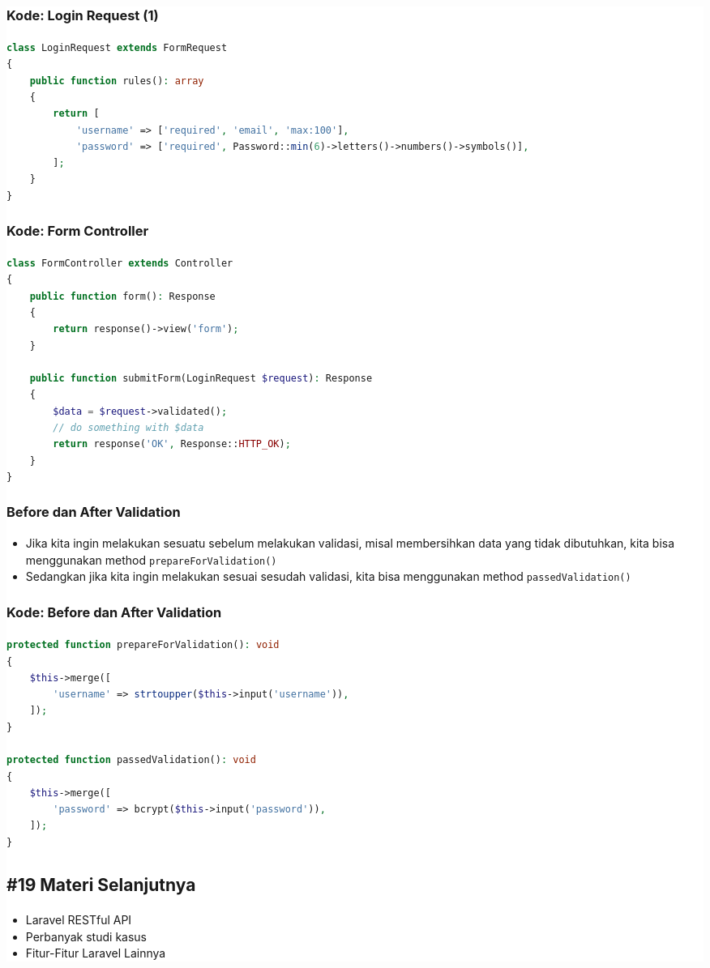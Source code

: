 ### Kode: Login Request (1)

```php
class LoginRequest extends FormRequest
{
	public function rules(): array
	{
		return [
			'username' => ['required', 'email', 'max:100'],
			'password' => ['required', Password::min(6)->letters()->numbers()->symbols()],
		];
	}
}
```

### Kode: Form Controller

```php
class FormController extends Controller
{
	public function form(): Response
	{
		return response()->view('form');
	}

	public function submitForm(LoginRequest $request): Response
	{
		$data = $request->validated();
		// do something with $data
		return response('OK', Response::HTTP_OK);
	}
}
```

### Before dan After Validation

- Jika kita ingin melakukan sesuatu sebelum melakukan validasi, misal membersihkan data yang tidak dibutuhkan, kita bisa menggunakan method `prepareForValidation()`
- Sedangkan jika kita ingin melakukan sesuai sesudah validasi, kita bisa menggunakan method `passedValidation()`

### Kode: Before dan After Validation

```php
protected function prepareForValidation(): void
{
	$this->merge([
		'username' => strtoupper($this->input('username')),
	]);
}

protected function passedValidation(): void
{
	$this->merge([
		'password' => bcrypt($this->input('password')),
	]);
}
```

## #19 Materi Selanjutnya

- Laravel RESTful API
- Perbanyak studi kasus
- Fitur-Fitur Laravel Lainnya
